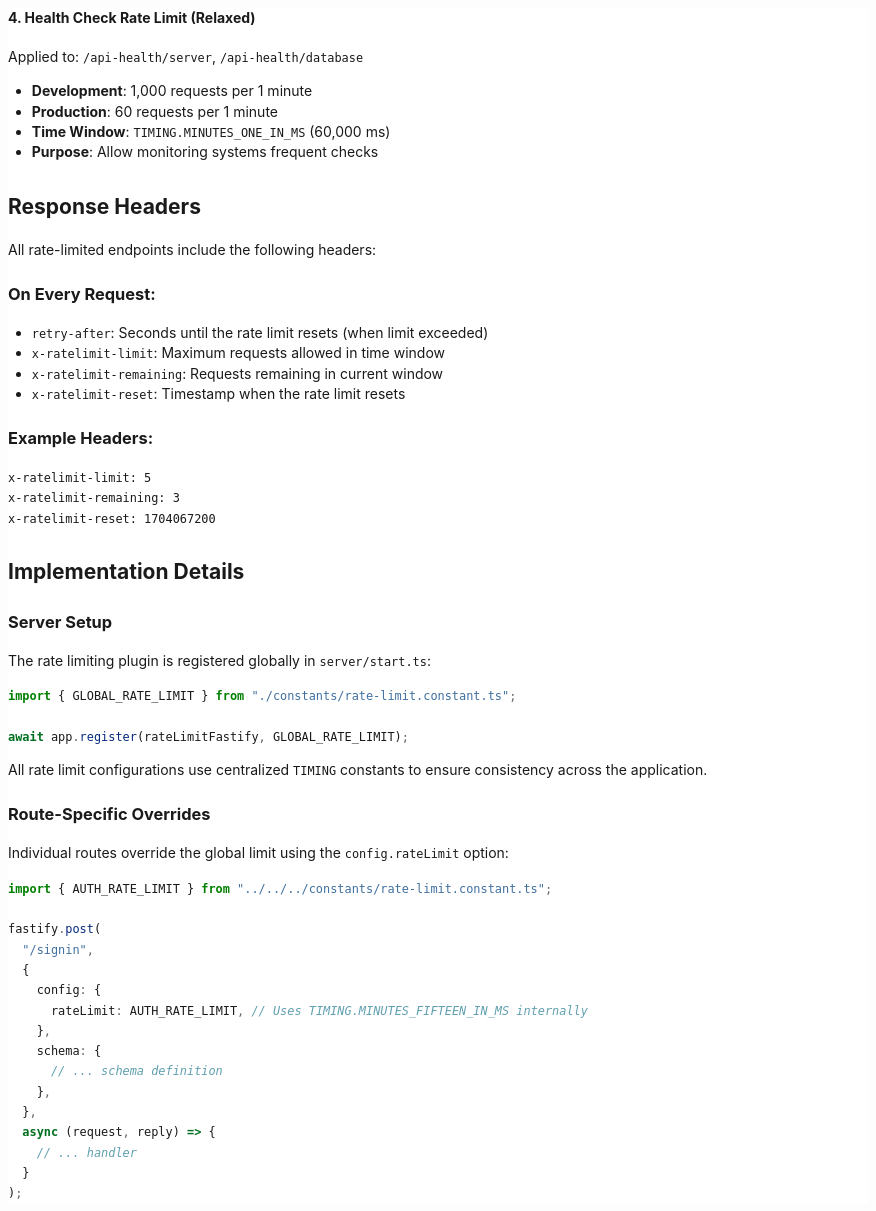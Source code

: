 #### 4. **Health Check Rate Limit** (Relaxed)

Applied to: `/api-health/server`, `/api-health/database`

- **Development**: 1,000 requests per 1 minute
- **Production**: 60 requests per 1 minute
- **Time Window**: `TIMING.MINUTES_ONE_IN_MS` (60,000 ms)
- **Purpose**: Allow monitoring systems frequent checks

## Response Headers

All rate-limited endpoints include the following headers:

### On Every Request:

- `retry-after`: Seconds until the rate limit resets (when limit exceeded)
- `x-ratelimit-limit`: Maximum requests allowed in time window
- `x-ratelimit-remaining`: Requests remaining in current window
- `x-ratelimit-reset`: Timestamp when the rate limit resets

### Example Headers:

```http
x-ratelimit-limit: 5
x-ratelimit-remaining: 3
x-ratelimit-reset: 1704067200
```

## Implementation Details

### Server Setup

The rate limiting plugin is registered globally in `server/start.ts`:

```typescript
import { GLOBAL_RATE_LIMIT } from "./constants/rate-limit.constant.ts";

await app.register(rateLimitFastify, GLOBAL_RATE_LIMIT);
```

All rate limit configurations use centralized `TIMING` constants to ensure consistency across the application.

### Route-Specific Overrides

Individual routes override the global limit using the `config.rateLimit` option:

```typescript
import { AUTH_RATE_LIMIT } from "../../../constants/rate-limit.constant.ts";

fastify.post(
  "/signin",
  {
    config: {
      rateLimit: AUTH_RATE_LIMIT, // Uses TIMING.MINUTES_FIFTEEN_IN_MS internally
    },
    schema: {
      // ... schema definition
    },
  },
  async (request, reply) => {
    // ... handler
  }
);
```

